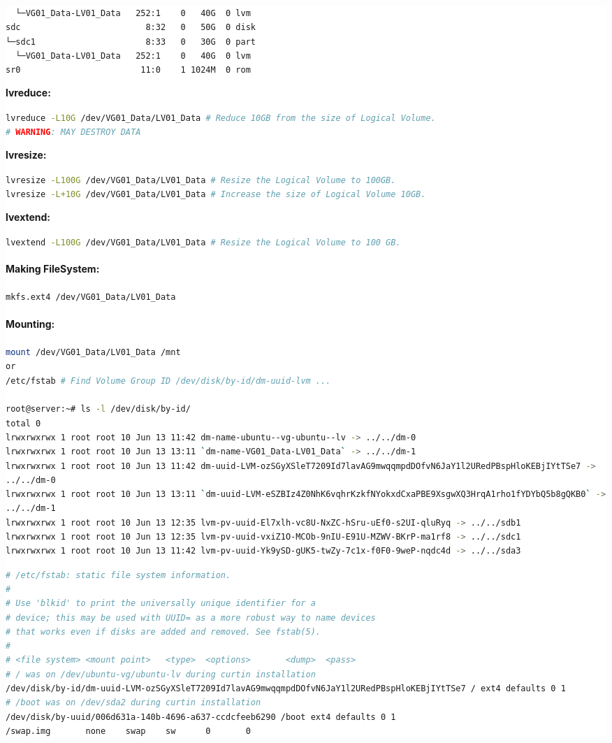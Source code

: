 ```bash
  └─VG01_Data-LV01_Data   252:1    0   40G  0 lvm
sdc                         8:32   0   50G  0 disk
└─sdc1                      8:33   0   30G  0 part
  └─VG01_Data-LV01_Data   252:1    0   40G  0 lvm
sr0                        11:0    1 1024M  0 rom
```
**lvreduce:**
```bash
lvreduce -L10G /dev/VG01_Data/LV01_Data # Reduce 10GB from the size of Logical Volume.
# WARNING: MAY DESTROY DATA
```

**lvresize:**
```bash
lvresize -L100G /dev/VG01_Data/LV01_Data # Resize the Logical Volume to 100GB.
lvresize -L+10G /dev/VG01_Data/LV01_Data # Increase the size of Logical Volume 10GB.
```

**lvextend:**
```bash
lvextend -L100G /dev/VG01_Data/LV01_Data # Resize the Logical Volume to 100 GB.
```


#### Making FileSystem:

```bash
mkfs.ext4 /dev/VG01_Data/LV01_Data
```

#### Mounting:

```bash
mount /dev/VG01_Data/LV01_Data /mnt
or
/etc/fstab # Find Volume Group ID /dev/disk/by-id/dm-uuid-lvm ...

root@server:~# ls -l /dev/disk/by-id/
total 0
lrwxrwxrwx 1 root root 10 Jun 13 11:42 dm-name-ubuntu--vg-ubuntu--lv -> ../../dm-0
lrwxrwxrwx 1 root root 10 Jun 13 13:11 `dm-name-VG01_Data-LV01_Data` -> ../../dm-1
lrwxrwxrwx 1 root root 10 Jun 13 11:42 dm-uuid-LVM-ozSGyXSleT7209Id7lavAG9mwqqmpdDOfvN6JaY1l2URedPBspHloKEBjIYtTSe7 -> ../../dm-0
lrwxrwxrwx 1 root root 10 Jun 13 13:11 `dm-uuid-LVM-eSZBIz4Z0NhK6vqhrKzkfNYokxdCxaPBE9XsgwXQ3HrqA1rho1fYDYbQ5b8gQKB0` -> ../../dm-1
lrwxrwxrwx 1 root root 10 Jun 13 12:35 lvm-pv-uuid-El7xlh-vc8U-NxZC-hSru-uEf0-s2UI-qluRyq -> ../../sdb1
lrwxrwxrwx 1 root root 10 Jun 13 12:35 lvm-pv-uuid-vxiZ1O-MCOb-9nIU-E91U-MZWV-BKrP-ma1rf8 -> ../../sdc1
lrwxrwxrwx 1 root root 10 Jun 13 11:42 lvm-pv-uuid-Yk9ySD-gUK5-twZy-7c1x-f0F0-9weP-nqdc4d -> ../../sda3
```
```bash
# /etc/fstab: static file system information.
#
# Use 'blkid' to print the universally unique identifier for a
# device; this may be used with UUID= as a more robust way to name devices
# that works even if disks are added and removed. See fstab(5).
#
# <file system> <mount point>   <type>  <options>       <dump>  <pass>
# / was on /dev/ubuntu-vg/ubuntu-lv during curtin installation
/dev/disk/by-id/dm-uuid-LVM-ozSGyXSleT7209Id7lavAG9mwqqmpdDOfvN6JaY1l2URedPBspHloKEBjIYtTSe7 / ext4 defaults 0 1
# /boot was on /dev/sda2 during curtin installation
/dev/disk/by-uuid/006d631a-140b-4696-a637-ccdcfeeb6290 /boot ext4 defaults 0 1
/swap.img       none    swap    sw      0       0
```
